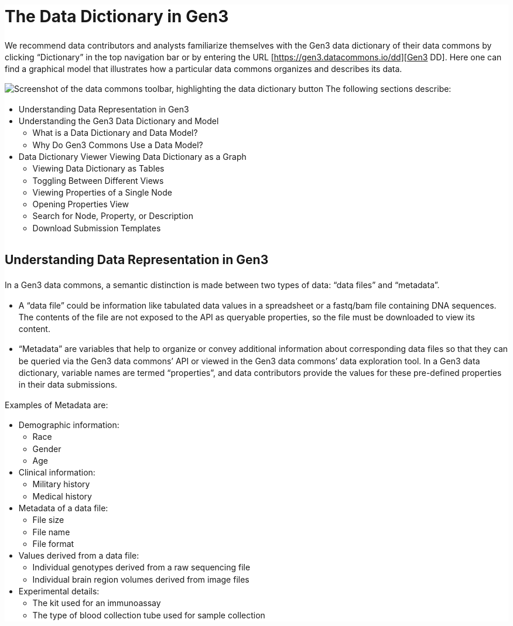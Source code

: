 # The Data Dictionary in Gen3

We recommend data contributors and analysts familiarize themselves with the Gen3 data dictionary of their data commons by clicking “Dictionary” in the top navigation bar or by entering the URL [https://gen3.datacommons.io/dd][Gen3 DD]. Here one can find a graphical model that illustrates how a particular data commons organizes and describes its data.

![Screenshot of the data commons toolbar, highlighting the data dictionary button][img Toolbar DD]
The following sections describe:

* Understanding Data Representation in Gen3
* Understanding the Gen3 Data Dictionary and Model
   * What is a Data Dictionary and Data Model?
   * Why Do Gen3 Commons Use a Data Model?
* Data Dictionary Viewer
Viewing Data Dictionary as a Graph
   * Viewing Data Dictionary as Tables
   * Toggling Between Different Views
   * Viewing Properties of a Single Node
   * Opening Properties View
   * Search for Node, Property, or Description
   * Download Submission Templates

## Understanding Data Representation in Gen3

In a Gen3 data commons, a semantic distinction is made between two types of data: “data files” and “metadata”.

* A “data file” could be information like tabulated data values in a spreadsheet or a fastq/bam file containing DNA sequences. The contents of the file are not exposed to the API as queryable properties, so the file must be downloaded to view its content.

* “Metadata” are variables that help to organize or convey additional information about corresponding data files so that they can be queried via the Gen3 data commons’ API or viewed in the Gen3 data commons’ data exploration tool. In a Gen3 data dictionary, variable names are termed “properties”, and data contributors provide the values for these pre-defined properties in their data submissions.

Examples of Metadata are:

* Demographic information:
   * Race
   * Gender
   * Age
* Clinical information:
   * Military history
   * Medical history
* Metadata of a data file:
   * File size
   * File name
   * File format
* Values derived from a data file:
   * Individual genotypes derived from a raw sequencing file
   * Individual brain region volumes derived from image files
* Experimental details:
   * The kit used for an immunoassay
   * The type of blood collection tube used for sample collection


[Gen3 DD]: https://gen3.datacommons.io/dd
[img Toolbar DD]: https://gen3.org/resources/user/dictionary/Gen3_Toolbar_Dictionary.png
[Gen3 access data]: https://gen3.org/resources/user/access-data
[API]: https://gen3.org/resources/user/using-api
[Gen3 Submit Data]: https://gen3.org/resources/user/submit-data
[img data model]: https://gen3.org/resources/user/dictionary/data-model.png
[img Graph data model]: https://gen3.org/resources/user/dictionary/graph.png
[img table data model]: https://gen3.org/resources/user/dictionary/table.png
[gif toggle]: https://gen3.org/resources/user/dictionary/switch-to-table.gif
[img properties]: https://gen3.org/resources/user/dictionary/properties.png
[gif properties]: https://gen3.org/resources/user/dictionary/properties-view.gif
[gif Dict Search]: https://gen3.org/resources/user/dictionary/search.gif
[gif Submission Template]: https://gen3.org/resources/user/dictionary/download-templates.gif